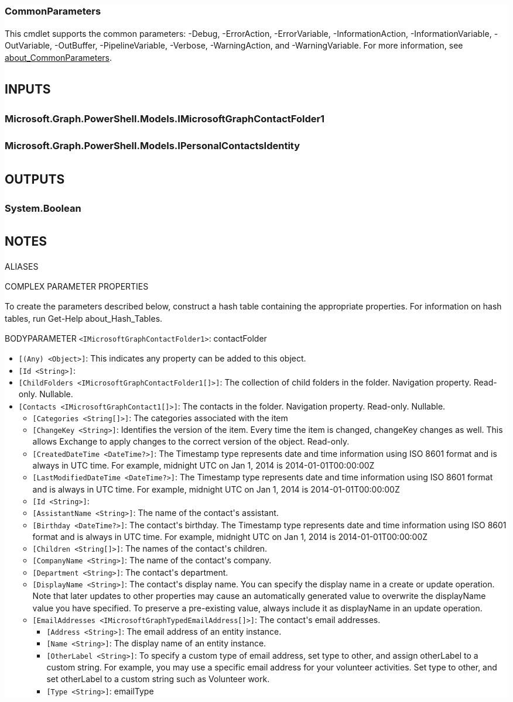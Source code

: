 ### CommonParameters
This cmdlet supports the common parameters: -Debug, -ErrorAction, -ErrorVariable, -InformationAction, -InformationVariable, -OutVariable, -OutBuffer, -PipelineVariable, -Verbose, -WarningAction, and -WarningVariable. For more information, see [about_CommonParameters](http://go.microsoft.com/fwlink/?LinkID=113216).

## INPUTS

### Microsoft.Graph.PowerShell.Models.IMicrosoftGraphContactFolder1
### Microsoft.Graph.PowerShell.Models.IPersonalContactsIdentity
## OUTPUTS

### System.Boolean
## NOTES

ALIASES

COMPLEX PARAMETER PROPERTIES

To create the parameters described below, construct a hash table containing the appropriate properties. For information on hash tables, run Get-Help about_Hash_Tables.


BODYPARAMETER `<IMicrosoftGraphContactFolder1>`: contactFolder
  - `[(Any) <Object>]`: This indicates any property can be added to this object.
  - `[Id <String>]`: 
  - `[ChildFolders <IMicrosoftGraphContactFolder1[]>]`: The collection of child folders in the folder. Navigation property. Read-only. Nullable.
  - `[Contacts <IMicrosoftGraphContact1[]>]`: The contacts in the folder. Navigation property. Read-only. Nullable.
    - `[Categories <String[]>]`: The categories associated with the item
    - `[ChangeKey <String>]`: Identifies the version of the item. Every time the item is changed, changeKey changes as well. This allows Exchange to apply changes to the correct version of the object. Read-only.
    - `[CreatedDateTime <DateTime?>]`: The Timestamp type represents date and time information using ISO 8601 format and is always in UTC time. For example, midnight UTC on Jan 1, 2014 is 2014-01-01T00:00:00Z
    - `[LastModifiedDateTime <DateTime?>]`: The Timestamp type represents date and time information using ISO 8601 format and is always in UTC time. For example, midnight UTC on Jan 1, 2014 is 2014-01-01T00:00:00Z
    - `[Id <String>]`: 
    - `[AssistantName <String>]`: The name of the contact's assistant.
    - `[Birthday <DateTime?>]`: The contact's birthday. The Timestamp type represents date and time information using ISO 8601 format and is always in UTC time. For example, midnight UTC on Jan 1, 2014 is 2014-01-01T00:00:00Z
    - `[Children <String[]>]`: The names of the contact's children.
    - `[CompanyName <String>]`: The name of the contact's company.
    - `[Department <String>]`: The contact's department.
    - `[DisplayName <String>]`: The contact's display name. You can specify the display name in a create or update operation. Note that later updates to other properties may cause an automatically generated value to overwrite the displayName value you have specified. To preserve a pre-existing value, always include it as displayName in an update operation.
    - `[EmailAddresses <IMicrosoftGraphTypedEmailAddress[]>]`: The contact's email addresses.
      - `[Address <String>]`: The email address of an entity instance.
      - `[Name <String>]`: The display name of an entity instance.
      - `[OtherLabel <String>]`: To specify a custom type of email address, set type to other, and assign otherLabel to a custom string. For example, you may use a specific email address for your volunteer activities. Set type to other, and set otherLabel to a custom string such as Volunteer work.
      - `[Type <String>]`: emailType